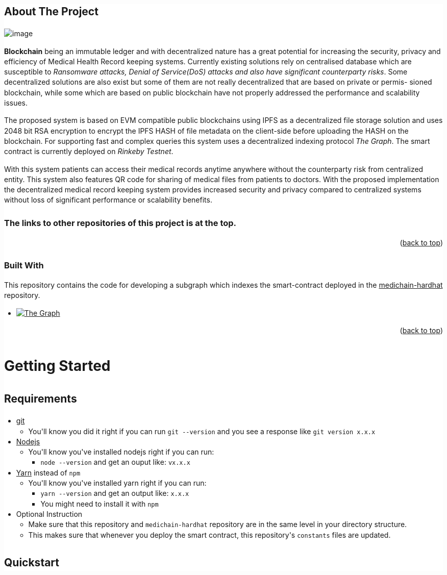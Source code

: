 
## About The Project

<img width="1278" alt="image" src="https://user-images.githubusercontent.com/78147198/184471278-42e393d0-db94-4577-bdc9-328510b777c0.png">

**Blockchain** being an immutable ledger and with decentralized nature has a great potential for increasing the security, privacy and efficiency of Medical Health Record keeping systems. Currently existing solutions rely on centralised database which are susceptible to *Ransomware attacks, Denial of Service(DoS) attacks and also have significant counterparty risks*. Some decentralized solutions are also exist but some of them are not really decentralized that are based on private or permis- sioned blockchain, while some which are based on public blockchain have not properly addressed the performance and scalability issues. 

The proposed system is based on EVM compatible public blockchains using IPFS as a decentralized file storage solution and uses 2048 bit RSA encryption to encrypt the IPFS HASH of file metadata on the client-side before uploading the HASH on the blockchain. For supporting fast and complex queries this system uses a decentralized indexing protocol *The Graph*. The smart contract is currently deployed on *Rinkeby Testnet*.

With this system patients can access their medical records anytime anywhere without the counterparty risk from centralized entity. This system also features QR code for sharing of medical files from patients to doctors. With the proposed implementation the decentralized medical record keeping system provides increased security and privacy compared to centralized systems without loss of significant performance or scalability benefits.


### The links to other repositories of this project is at the top.
<p align="right">(<a href="#readme-top">back to top</a>)</p>


### Built With

This repository contains the code for developing a subgraph which indexes the smart-contract deployed in the [medichain-hardhat](https://github.com/sadityakumar9211/medichain-hardhat) repository.
- [![The Graph][The Graph]][Graph-url]



<p align="right">(<a href="#readme-top">back to top</a>)</p>




# Getting Started

## Requirements

- [git](https://git-scm.com/book/en/v2/Getting-Started-Installing-Git)
  - You'll know you did it right if you can run `git --version` and you see a response like `git version x.x.x`
- [Nodejs](https://nodejs.org/en/)
  - You'll know you've installed nodejs right if you can run:
    - `node --version` and get an ouput like: `vx.x.x`
- [Yarn](https://classic.yarnpkg.com/lang/en/docs/install/) instead of `npm`
  - You'll know you've installed yarn right if you can run:
    - `yarn --version` and get an output like: `x.x.x`
    - You might need to install it with `npm`
- Optional Instruction
  - Make sure that this repository and `medichain-hardhat` repository are in the same level in your directory structure.
  - This makes sure that whenever you deploy the smart contract, this repository's `constants` files are updated.
## Quickstart


[contributors-shield]: https://img.shields.io/github/contributors/sadityakumar9211/medichain-thegraph.svg?style=for-the-badge
[contributors-url]: https://github.com/sadityakumar9211/medichain-thegraph/graphs/contributors
[forks-shield]: https://img.shields.io/github/forks/sadityakumar9211/medichain-thegraph.svg?style=for-the-badge
[forks-url]: https://github.com/sadityakumar9211/medichain-thegraph/network/members
[stars-shield]: https://img.shields.io/github/stars/sadityakumar9211/medichain-thegraph.svg?style=for-the-badge
[stars-url]: https://github.com/sadityakumar9211/medichain-thegraph/stargazers
[issues-shield]: https://img.shields.io/github/issues/sadityakumar9211/medichain-thegraph.svg?style=for-the-badge
[issues-url]: https://github.com/sadityakumar9211/medichain-thegraph/issues
[license-shield]: https://img.shields.io/github/license/sadityakumar9211/medichain-thegraph.svg?style=for-the-badge
[license-url]: https://github.com/sadityakumar9211/medichain-thegraph/blob/master/LICENSE
[linkedin-shield]: https://img.shields.io/badge/-LinkedIn-black.svg?style=for-the-badge&logo=linkedin&colorB=555
[linkedin-url]: https://linkedin.com/in/saditya9211
[product-screenshot]: https://user-images.githubusercontent.com/78147198/184471278-42e393d0-db94-4577-bdc9-328510b777c0.png
[The Graph]: https://img.shields.io/badge/The_Graph-23243B?style=for-the-badge&logoColor=6DE9DB
[Graph-url]: https://thegraph.com/en/